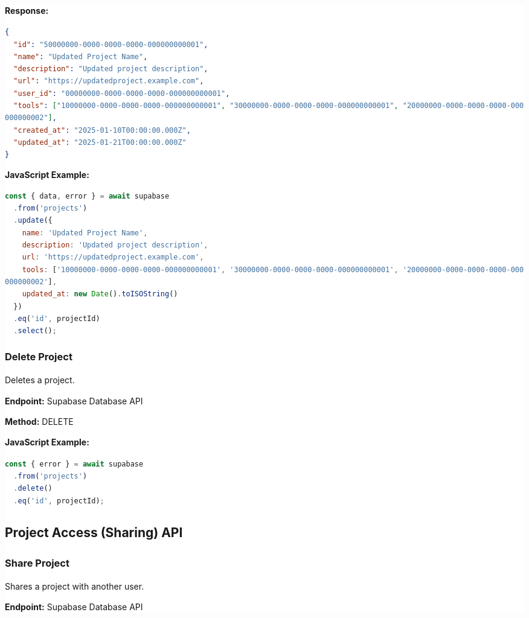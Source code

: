 **Response:**
```json
{
  "id": "50000000-0000-0000-0000-000000000001",
  "name": "Updated Project Name",
  "description": "Updated project description",
  "url": "https://updatedproject.example.com",
  "user_id": "00000000-0000-0000-0000-000000000001",
  "tools": ["10000000-0000-0000-0000-000000000001", "30000000-0000-0000-0000-000000000001", "20000000-0000-0000-0000-000000000002"],
  "created_at": "2025-01-10T00:00:00.000Z",
  "updated_at": "2025-01-21T00:00:00.000Z"
}
```

**JavaScript Example:**
```javascript
const { data, error } = await supabase
  .from('projects')
  .update({
    name: 'Updated Project Name',
    description: 'Updated project description',
    url: 'https://updatedproject.example.com',
    tools: ['10000000-0000-0000-0000-000000000001', '30000000-0000-0000-0000-000000000001', '20000000-0000-0000-0000-000000000002'],
    updated_at: new Date().toISOString()
  })
  .eq('id', projectId)
  .select();
```

### Delete Project

Deletes a project.

**Endpoint:** Supabase Database API

**Method:** DELETE

**JavaScript Example:**
```javascript
const { error } = await supabase
  .from('projects')
  .delete()
  .eq('id', projectId);
```

## Project Access (Sharing) API

### Share Project

Shares a project with another user.

**Endpoint:** Supabase Database API
